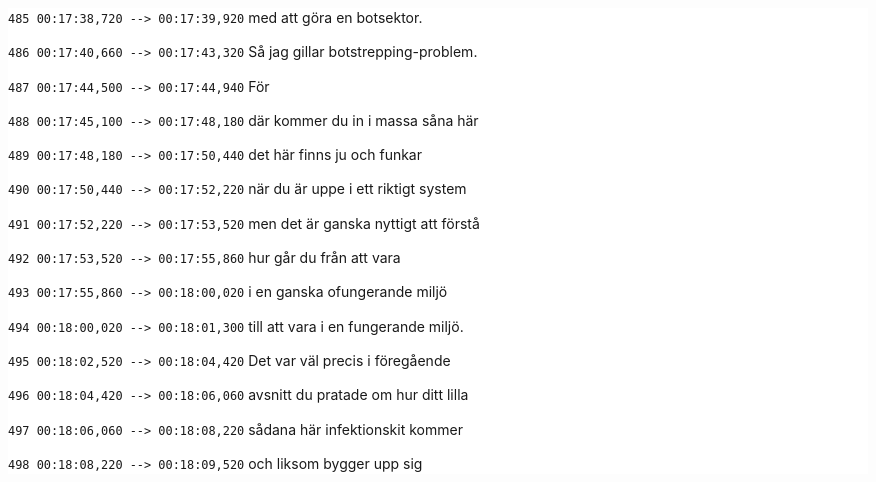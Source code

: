 

`485 00:17:38,720 --> 00:17:39,920`
med att göra en botsektor.



`486 00:17:40,660 --> 00:17:43,320`
Så jag gillar botstrepping-problem.



`487 00:17:44,500 --> 00:17:44,940`
För



`488 00:17:45,100 --> 00:17:48,180`
där kommer du in i massa såna här



`489 00:17:48,180 --> 00:17:50,440`
det här finns ju och funkar



`490 00:17:50,440 --> 00:17:52,220`
när du är uppe i ett riktigt system



`491 00:17:52,220 --> 00:17:53,520`
men det är ganska nyttigt att förstå



`492 00:17:53,520 --> 00:17:55,860`
hur går du från att vara



`493 00:17:55,860 --> 00:18:00,020`
i en ganska ofungerande miljö



`494 00:18:00,020 --> 00:18:01,300`
till att vara i en fungerande miljö.



`495 00:18:02,520 --> 00:18:04,420`
Det var väl precis i föregående



`496 00:18:04,420 --> 00:18:06,060`
avsnitt du pratade om hur ditt lilla



`497 00:18:06,060 --> 00:18:08,220`
sådana här infektionskit kommer



`498 00:18:08,220 --> 00:18:09,520`
och liksom bygger upp sig

